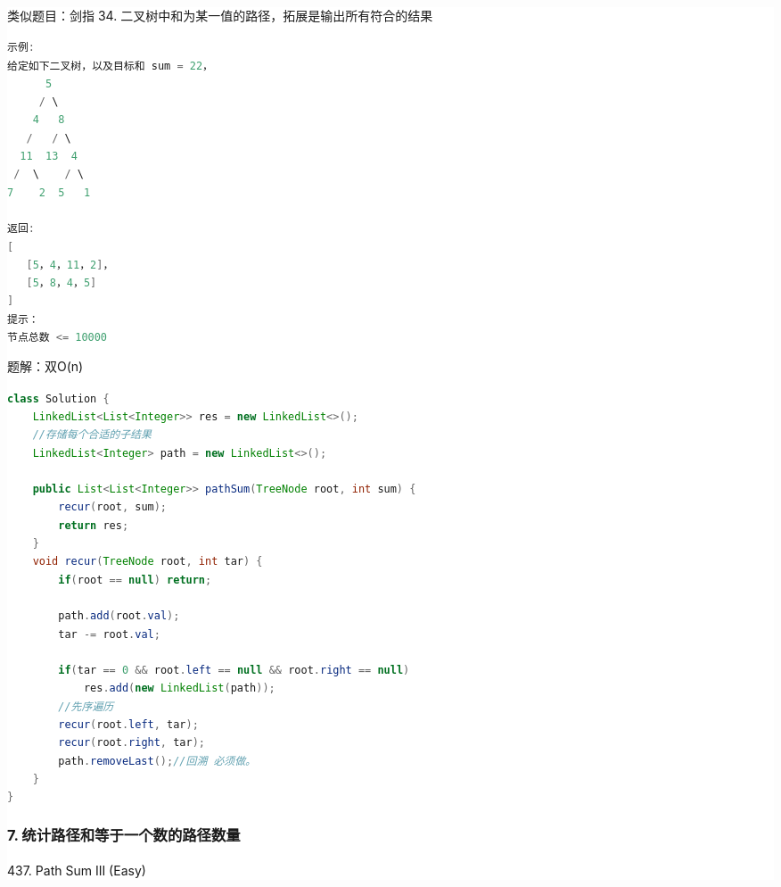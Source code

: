 类似题目：剑指 34. 二叉树中和为某一值的路径，拓展是输出所有符合的结果

```java
示例:
给定如下二叉树，以及目标和 sum = 22，
      5
     / \
    4   8
   /   / \
  11  13  4
 /  \    / \
7    2  5   1

返回:
[
   [5，4，11，2]，
   [5，8，4，5]
]
提示：
节点总数 <= 10000
```

题解：双O(n)

```java
class Solution {
    LinkedList<List<Integer>> res = new LinkedList<>();
    //存储每个合适的子结果
    LinkedList<Integer> path = new LinkedList<>(); 
    
    public List<List<Integer>> pathSum(TreeNode root, int sum) {
        recur(root, sum);
        return res;
    }
    void recur(TreeNode root, int tar) {
        if(root == null) return;
        
        path.add(root.val);
        tar -= root.val;
        
        if(tar == 0 && root.left == null && root.right == null)
            res.add(new LinkedList(path));
        //先序遍历
        recur(root.left, tar);
        recur(root.right, tar);
        path.removeLast();//回溯 必须做。
    }
}
```

### 7. 统计路径和等于一个数的路径数量

437\. Path Sum III (Easy)
